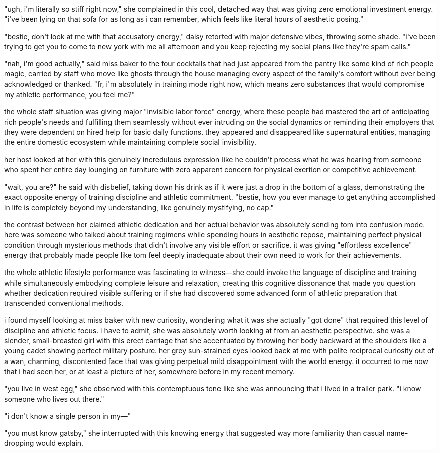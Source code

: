 "ugh, i'm literally so stiff right now," she complained in this cool, detached way that was giving zero emotional investment energy. "i've been lying on that sofa for as long as i can remember, which feels like literal hours of aesthetic posing."

"bestie, don't look at me with that accusatory energy," daisy retorted with major defensive vibes, throwing some shade. "i've been trying to get you to come to new york with me all afternoon and you keep rejecting my social plans like they're spam calls."

"nah, i'm good actually," said miss baker to the four cocktails that had just appeared from the pantry like some kind of rich people magic, carried by staff who move like ghosts through the house managing every aspect of the family's comfort without ever being acknowledged or thanked. "fr, i'm absolutely in training mode right now, which means zero substances that would compromise my athletic performance, you feel me?"

the whole staff situation was giving major "invisible labor force" energy, where these people had mastered the art of anticipating rich people's needs and fulfilling them seamlessly without ever intruding on the social dynamics or reminding their employers that they were dependent on hired help for basic daily functions. they appeared and disappeared like supernatural entities, managing the entire domestic ecosystem while maintaining complete social invisibility.

her host looked at her with this genuinely incredulous expression like he couldn't process what he was hearing from someone who spent her entire day lounging on furniture with zero apparent concern for physical exertion or competitive achievement.

"wait, you are?" he said with disbelief, taking down his drink as if it were just a drop in the bottom of a glass, demonstrating the exact opposite energy of training discipline and athletic commitment. "bestie, how you ever manage to get anything accomplished in life is completely beyond my understanding, like genuinely mystifying, no cap."

the contrast between her claimed athletic dedication and her actual behavior was absolutely sending tom into confusion mode. here was someone who talked about training regimens while spending hours in aesthetic repose, maintaining perfect physical condition through mysterious methods that didn't involve any visible effort or sacrifice. it was giving "effortless excellence" energy that probably made people like tom feel deeply inadequate about their own need to work for their achievements.

the whole athletic lifestyle performance was fascinating to witness—she could invoke the language of discipline and training while simultaneously embodying complete leisure and relaxation, creating this cognitive dissonance that made you question whether dedication required visible suffering or if she had discovered some advanced form of athletic preparation that transcended conventional methods.

i found myself looking at miss baker with new curiosity, wondering what it was she actually "got done" that required this level of discipline and athletic focus. i have to admit, she was absolutely worth looking at from an aesthetic perspective. she was a slender, small-breasted girl with this erect carriage that she accentuated by throwing her body backward at the shoulders like a young cadet showing perfect military posture. her grey sun-strained eyes looked back at me with polite reciprocal curiosity out of a wan, charming, discontented face that was giving perpetual mild disappointment with the world energy. it occurred to me now that i had seen her, or at least a picture of her, somewhere before in my recent memory.

"you live in west egg," she observed with this contemptuous tone like she was announcing that i lived in a trailer park. "i know someone who lives out there."

"i don't know a single person in my—"

"you must know gatsby," she interrupted with this knowing energy that suggested way more familiarity than casual name-dropping would explain.
